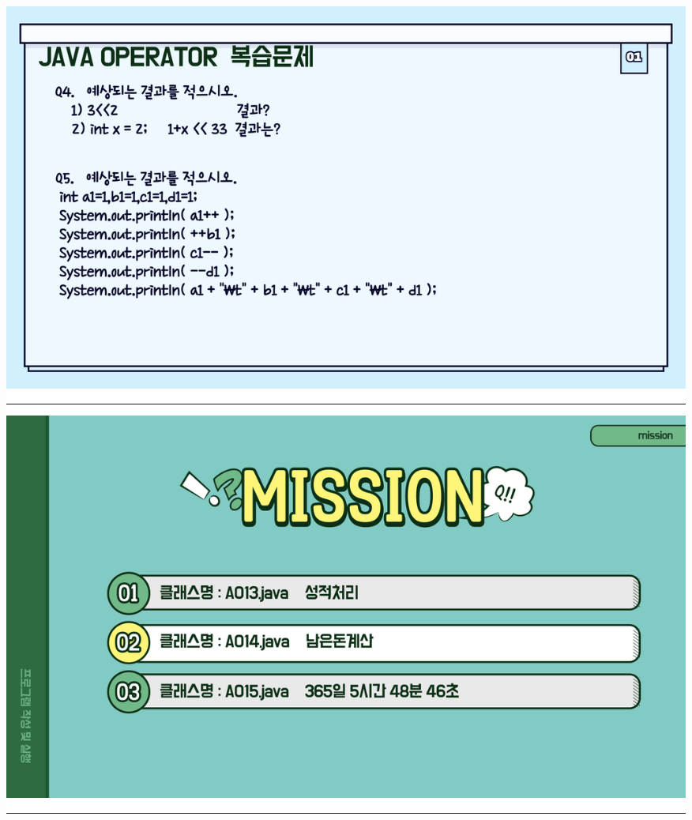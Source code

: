 
<img src="./chapter3/037.png" alt="연산자 요약 037" width="100%" />

---

<img src="./chapter3/038.png" alt="연산자 요약 038" width="100%" />

---